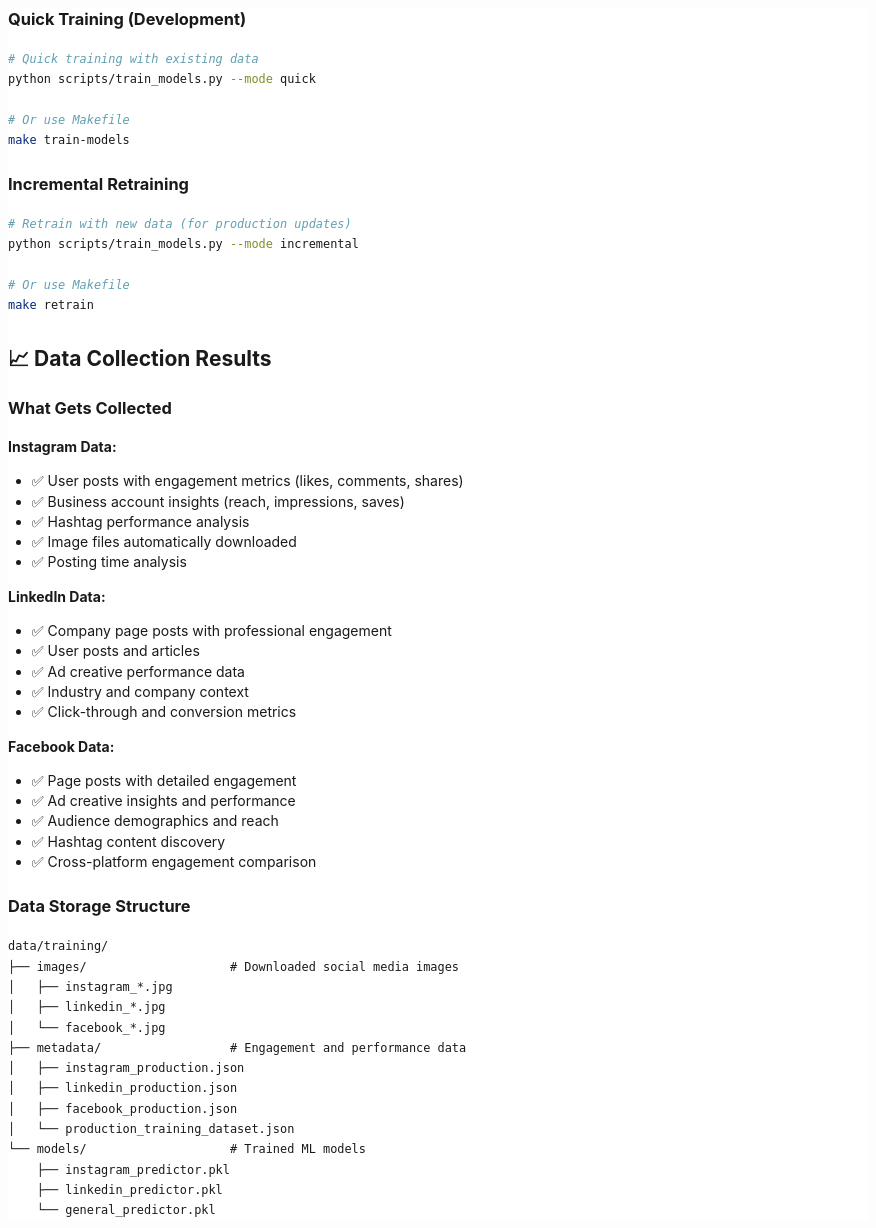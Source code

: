 ### **Quick Training (Development)**
```bash
# Quick training with existing data
python scripts/train_models.py --mode quick

# Or use Makefile
make train-models
```

### **Incremental Retraining**
```bash
# Retrain with new data (for production updates)
python scripts/train_models.py --mode incremental

# Or use Makefile
make retrain
```

## 📈 **Data Collection Results**

### **What Gets Collected**

**Instagram Data:**
- ✅ User posts with engagement metrics (likes, comments, shares)
- ✅ Business account insights (reach, impressions, saves)
- ✅ Hashtag performance analysis
- ✅ Image files automatically downloaded
- ✅ Posting time analysis

**LinkedIn Data:**
- ✅ Company page posts with professional engagement
- ✅ User posts and articles
- ✅ Ad creative performance data
- ✅ Industry and company context
- ✅ Click-through and conversion metrics

**Facebook Data:**
- ✅ Page posts with detailed engagement
- ✅ Ad creative insights and performance
- ✅ Audience demographics and reach
- ✅ Hashtag content discovery
- ✅ Cross-platform engagement comparison

### **Data Storage Structure**
```
data/training/
├── images/                    # Downloaded social media images
│   ├── instagram_*.jpg
│   ├── linkedin_*.jpg
│   └── facebook_*.jpg
├── metadata/                  # Engagement and performance data
│   ├── instagram_production.json
│   ├── linkedin_production.json
│   ├── facebook_production.json
│   └── production_training_dataset.json
└── models/                    # Trained ML models
    ├── instagram_predictor.pkl
    ├── linkedin_predictor.pkl
    └── general_predictor.pkl
```
